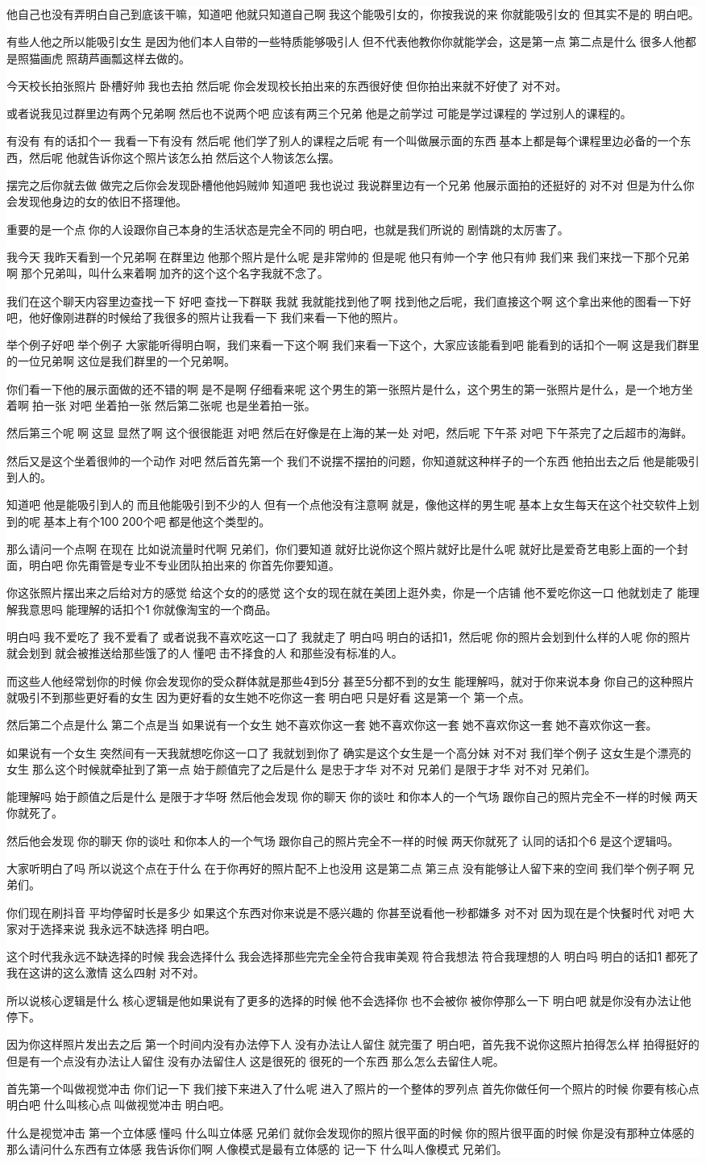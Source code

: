 他自己也没有弄明白自己到底该干嘛，知道吧 他就只知道自己啊 我这个能吸引女的，你按我说的来 你就能吸引女的 但其实不是的 明白吧。

有些人他之所以能吸引女生 是因为他们本人自带的一些特质能够吸引人 但不代表他教你你就能学会，这是第一点 第二点是什么 很多人他都是照猫画虎 照葫芦画瓢这样去做的。

今天校长拍张照片 卧槽好帅 我也去拍 然后呢 你会发现校长拍出来的东西很好使 但你拍出来就不好使了 对不对。

或者说我见过群里边有两个兄弟啊 然后也不说两个吧 应该有两三个兄弟 他是之前学过 可能是学过课程的 学过别人的课程的。

有没有 有的话扣个一 我看一下有没有 然后呢 他们学了别人的课程之后呢 有一个叫做展示面的东西 基本上都是每个课程里边必备的一个东西，然后呢 他就告诉你这个照片该怎么拍 然后这个人物该怎么摆。

摆完之后你就去做 做完之后你会发现卧槽他他妈贼帅 知道吧 我也说过 我说群里边有一个兄弟 他展示面拍的还挺好的 对不对 但是为什么你会发现他身边的女的依旧不搭理他。

重要的是一个点 你的人设跟你自己本身的生活状态是完全不同的 明白吧，也就是我们所说的 剧情跳的太厉害了。

我今天 我昨天看到一个兄弟啊 在群里边 他那个照片是什么呢 是非常帅的 但是呢 他只有帅一个字 他只有帅 我们来 我们来找一下那个兄弟啊 那个兄弟叫，叫什么来着啊 加齐的这个这个名字我就不念了。

我们在这个聊天内容里边查找一下 好吧 查找一下群联 我就 我就能找到他了啊 找到他之后呢，我们直接这个啊 这个拿出来他的图看一下好吧，他好像刚进群的时候给了我很多的照片让我看一下 我们来看一下他的照片。

举个例子好吧 举个例子 大家能听得明白啊，我们来看一下这个啊 我们来看一下这个，大家应该能看到吧 能看到的话扣个一啊 这是我们群里的一位兄弟啊 这位是我们群里的一个兄弟啊。

你们看一下他的展示面做的还不错的啊 是不是啊 仔细看来呢 这个男生的第一张照片是什么，这个男生的第一张照片是什么，是一个地方坐着啊 拍一张 对吧 坐着拍一张 然后第二张呢 也是坐着拍一张。

然后第三个呢 啊 这显 显然了啊 这个很很能逛 对吧 然后在好像是在上海的某一处 对吧，然后呢 下午茶 对吧 下午茶完了之后超市的海鲜。

然后又是这个坐着很帅的一个动作 对吧 然后首先第一个 我们不说摆不摆拍的问题，你知道就这种样子的一个东西 他拍出去之后 他是能吸引到人的。

知道吧 他是能吸引到人的 而且他能吸引到不少的人 但有一个点他没有注意啊 就是，像他这样的男生呢 基本上女生每天在这个社交软件上划到的呢 基本上有个100 200个吧 都是他这个类型的。

那么请问一个点啊 在现在 比如说流量时代啊 兄弟们，你们要知道 就好比说你这个照片就好比是什么呢 就好比是爱奇艺电影上面的一个封面，明白吧 你先甭管是专业不专业团队拍出来的 你首先你要知道。

你这张照片摆出来之后给对方的感觉 给这个女的的感觉 这个女的现在就在美团上逛外卖，你是一个店铺 他不爱吃你这一口 他就划走了 能理解我意思吗 能理解的话扣个1 你就像淘宝的一个商品。

明白吗 我不爱吃了 我不爱看了 或者说我不喜欢吃这一口了 我就走了 明白吗 明白的话扣1，然后呢 你的照片会划到什么样的人呢 你的照片就会划到 就会被推送给那些饿了的人 懂吧 击不择食的人 和那些没有标准的人。

而这些人他经常划你的时候 你会发现你的受众群体就是那些4到5分 甚至5分都不到的女生 能理解吗，就对于你来说本身 你自己的这种照片就吸引不到那些更好看的女生 因为更好看的女生她不吃你这一套 明白吧 只是好看 这是第一个 第一个点。

然后第二个点是什么 第二个点是当 如果说有一个女生 她不喜欢你这一套 她不喜欢你这一套 她不喜欢你这一套 她不喜欢你这一套。

如果说有一个女生 突然间有一天我就想吃你这一口了 我就划到你了 确实是这个女生是一个高分妹 对不对 我们举个例子 这女生是个漂亮的女生 那么这个时候就牵扯到了第一点 始于颜值完了之后是什么 是忠于才华 对不对 兄弟们 是限于才华 对不对 兄弟们。

能理解吗 始于颜值之后是什么 是限于才华呀 然后他会发现 你的聊天 你的谈吐 和你本人的一个气场 跟你自己的照片完全不一样的时候 两天你就死了。

然后他会发现 你的聊天 你的谈吐 和你本人的一个气场 跟你自己的照片完全不一样的时候 两天你就死了 认同的话扣个6 是这个逻辑吗。

大家听明白了吗 所以说这个点在于什么 在于你再好的照片配不上也没用 这是第二点 第三点 没有能够让人留下来的空间 我们举个例子啊 兄弟们。

你们现在刷抖音 平均停留时长是多少 如果这个东西对你来说是不感兴趣的 你甚至说看他一秒都嫌多 对不对 因为现在是个快餐时代 对吧 大家对于选择来说 我永远不缺选择 明白吧。

这个时代我永远不缺选择的时候 我会选择什么 我会选择那些完完全全符合我审美观 符合我想法 符合我理想的人 明白吗 明白的话扣1 都死了 我在这讲的这么激情 这么四射 对不对。

所以说核心逻辑是什么 核心逻辑是他如果说有了更多的选择的时候 他不会选择你 也不会被你 被你停那么一下 明白吧 就是你没有办法让他停下。

因为你这样照片发出去之后 第一个时间内没有办法停下人 没有办法让人留住 就完蛋了 明白吧，首先我不说你这照片拍得怎么样 拍得挺好的 但是有一个点没有办法让人留住 没有办法留住人 这是很死的 很死的一个东西 那么怎么去留住人呢。

首先第一个叫做视觉冲击 你们记一下 我们接下来进入了什么呢 进入了照片的一个整体的罗列点 首先你做任何一个照片的时候 你要有核心点 明白吧 什么叫核心点 叫做视觉冲击 明白吧。

什么是视觉冲击 第一个立体感 懂吗 什么叫立体感 兄弟们 就你会发现你的照片很平面的时候 你的照片很平面的时候 你是没有那种立体感的 那么请问什么东西有立体感 我告诉你们啊 人像模式是最有立体感的 记一下 什么叫人像模式 兄弟们。
